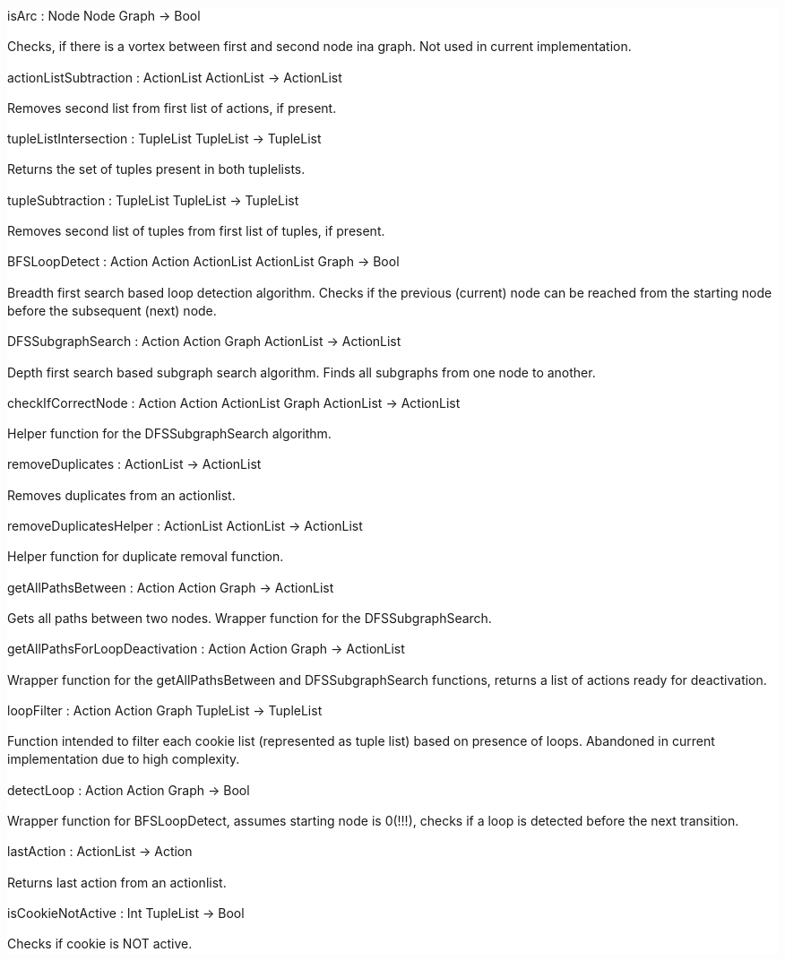   isArc : Node Node Graph -> Bool

  Checks, if there is a vortex between first and second node ina graph. Not used in current implementation.

  actionListSubtraction : ActionList ActionList -> ActionList

  Removes second list from first list of actions, if present. 

  tupleListIntersection : TupleList TupleList -> TupleList

  Returns the set of tuples present in both tuplelists.

  tupleSubtraction : TupleList TupleList -> TupleList

  Removes second list of tuples from first list of tuples, if present. 

  BFSLoopDetect : Action Action ActionList ActionList Graph -> Bool

  Breadth first search based loop detection algorithm. Checks if the previous (current) node can be reached from the starting node before the subsequent (next) node. 

  DFSSubgraphSearch : Action Action Graph ActionList -> ActionList

  Depth first search based subgraph search algorithm. Finds all subgraphs from one node to another. 

  checkIfCorrectNode : Action Action ActionList Graph ActionList -> ActionList

  Helper function for the  DFSSubgraphSearch algorithm. 

  removeDuplicates : ActionList -> ActionList

  Removes duplicates from an actionlist. 

  removeDuplicatesHelper : ActionList ActionList -> ActionList

  Helper function for duplicate removal function.

  getAllPathsBetween : Action Action Graph -> ActionList

  Gets all paths between two nodes. Wrapper function for the DFSSubgraphSearch.

  getAllPathsForLoopDeactivation : Action Action Graph -> ActionList

  Wrapper function for the getAllPathsBetween and DFSSubgraphSearch functions, returns a list of actions ready for deactivation.

  loopFilter : Action Action Graph TupleList -> TupleList

  Function intended to filter each cookie list (represented as tuple list) based on presence of loops. Abandoned in current implementation due to high complexity.

  detectLoop : Action Action Graph -> Bool

  Wrapper function for BFSLoopDetect, assumes starting node is 0(!!!), checks if a loop is detected before the next transition. 

  lastAction : ActionList -> Action

  Returns last action from an actionlist.

  isCookieNotActive : Int TupleList -> Bool

  Checks if cookie is NOT active. 
